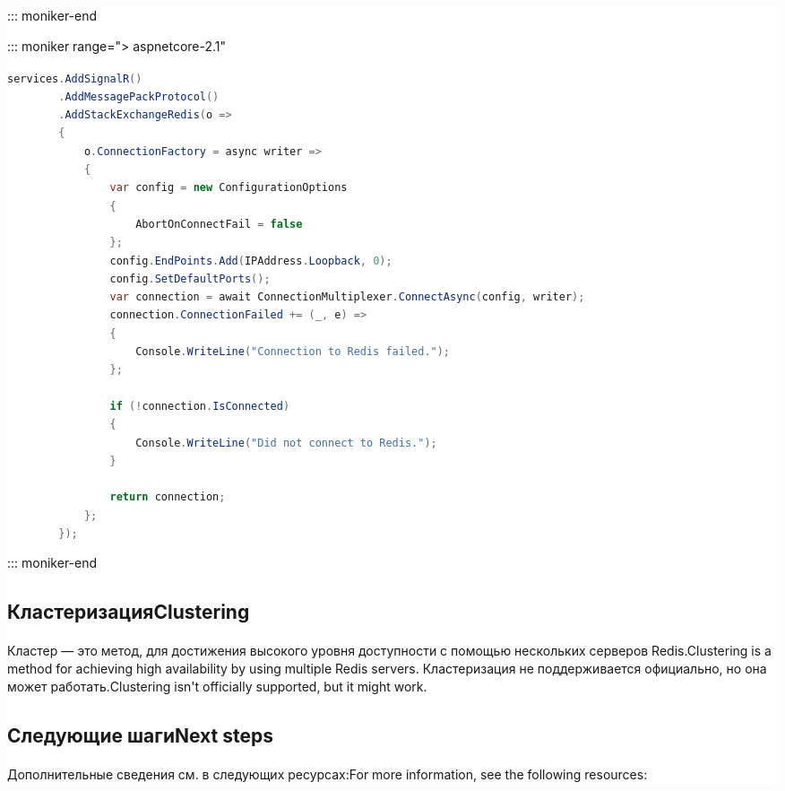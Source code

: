 ::: moniker-end

::: moniker range="> aspnetcore-2.1"

```csharp
services.AddSignalR()
        .AddMessagePackProtocol()
        .AddStackExchangeRedis(o =>
        {
            o.ConnectionFactory = async writer =>
            {
                var config = new ConfigurationOptions
                {
                    AbortOnConnectFail = false
                };
                config.EndPoints.Add(IPAddress.Loopback, 0);
                config.SetDefaultPorts();
                var connection = await ConnectionMultiplexer.ConnectAsync(config, writer);
                connection.ConnectionFailed += (_, e) =>
                {
                    Console.WriteLine("Connection to Redis failed.");
                };

                if (!connection.IsConnected)
                {
                    Console.WriteLine("Did not connect to Redis.");
                }

                return connection;
            };
        });
```

::: moniker-end

## <a name="clustering"></a><span data-ttu-id="19546-157">Кластеризация</span><span class="sxs-lookup"><span data-stu-id="19546-157">Clustering</span></span>

<span data-ttu-id="19546-158">Кластер — это метод, для достижения высокого уровня доступности с помощью нескольких серверов Redis.</span><span class="sxs-lookup"><span data-stu-id="19546-158">Clustering is a method for achieving high availability by using multiple Redis servers.</span></span> <span data-ttu-id="19546-159">Кластеризация не поддерживается официально, но она может работать.</span><span class="sxs-lookup"><span data-stu-id="19546-159">Clustering isn't officially supported, but it might work.</span></span>

## <a name="next-steps"></a><span data-ttu-id="19546-160">Следующие шаги</span><span class="sxs-lookup"><span data-stu-id="19546-160">Next steps</span></span>

<span data-ttu-id="19546-161">Дополнительные сведения см. в следующих ресурсах:</span><span class="sxs-lookup"><span data-stu-id="19546-161">For more information, see the following resources:</span></span>
